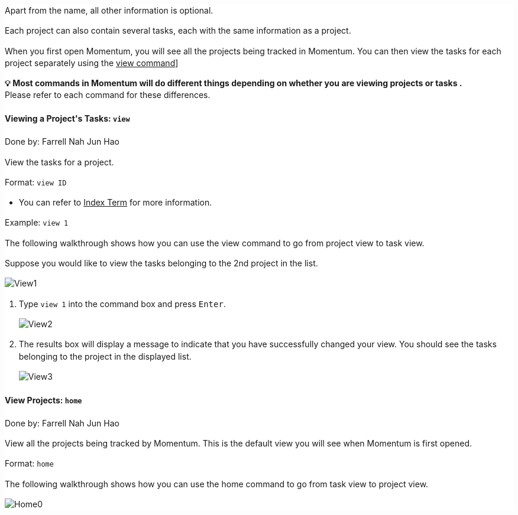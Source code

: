 Apart from the name, all other information is optional.

Each project can also contain several tasks, each with the same information as a project.

When you first open Momentum, you will see all the projects being tracked in Momentum. You can then view the tasks for each project separately using the [view command](#viewing-a-projects-tasks-view)]

<div markdown="block" class="alert alert-info">

**:bulb: Most commands in Momentum will do different things depending on whether you are viewing projects or tasks
.**<br>
Please refer to each command for these differences.

</div>

#### Viewing a Project's Tasks: `view`

Done by: Farrell Nah Jun Hao

View the tasks for a project.

Format: `view ID`

* You can refer to [Index Term](#index-term) for more information.

Example: `view 1`


The following walkthrough shows how you can use the view command to go from project view to task view.

Suppose you would like to view the tasks belonging to the 2nd project in the list.

![View1](images/View1.png)

1. Type `view 1` into the command box and press <kbd>Enter</kbd>.

    ![View2](images/View2.png)

2. The results box will display a message to indicate that you have successfully changed your view. You should see the tasks belonging to the project in the displayed list.

    ![View3](images/View3.png)
    
#### View Projects: `home`

Done by: Farrell Nah Jun Hao

View all the projects being tracked by Momentum.
This is the default view you will see when Momentum is first opened.

Format: `home`

The following walkthrough shows how you can use the home command to go from task view to project view.

![Home0](images/Home0.png)
